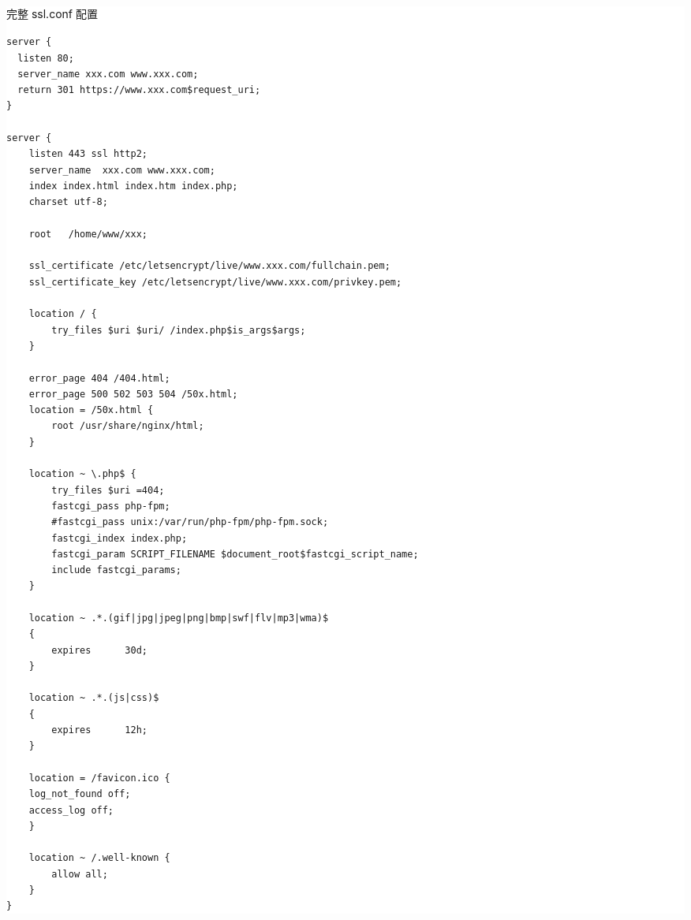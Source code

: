 完整 ssl.conf 配置

```
server {
  listen 80;
  server_name xxx.com www.xxx.com;
  return 301 https://www.xxx.com$request_uri;
}
 
server {
    listen 443 ssl http2;
    server_name  xxx.com www.xxx.com;
    index index.html index.htm index.php;
    charset utf-8;
 
    root   /home/www/xxx;
 
    ssl_certificate /etc/letsencrypt/live/www.xxx.com/fullchain.pem;
    ssl_certificate_key /etc/letsencrypt/live/www.xxx.com/privkey.pem;
 
    location / {
        try_files $uri $uri/ /index.php$is_args$args;
    }
 
    error_page 404 /404.html;
    error_page 500 502 503 504 /50x.html;
    location = /50x.html {
        root /usr/share/nginx/html;
    }
 
    location ~ \.php$ {
        try_files $uri =404;
        fastcgi_pass php-fpm;
        #fastcgi_pass unix:/var/run/php-fpm/php-fpm.sock;
        fastcgi_index index.php;
        fastcgi_param SCRIPT_FILENAME $document_root$fastcgi_script_name;
        include fastcgi_params;
    }
    
    location ~ .*.(gif|jpg|jpeg|png|bmp|swf|flv|mp3|wma)$
    {
        expires      30d;
    }
    
    location ~ .*.(js|css)$
    {
        expires      12h;
    }
    
    location = /favicon.ico {
	log_not_found off;
	access_log off;
    }
    
    location ~ /.well-known {
        allow all;
    }
}
```
